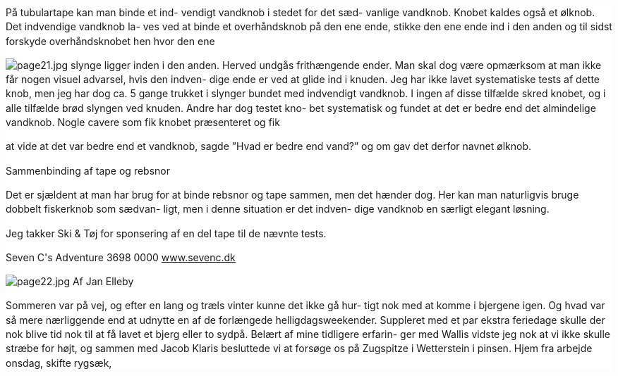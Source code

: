 På tubulartape kan man binde et ind-
vendigt vandknob i stedet for det sæd-
vanlige vandknob. Knobet kaldes også
et ølknob. Det indvendige vandknob la-
ves ved at binde et overhåndsknob på
den ene ende, stikke den ene ende ind i
den anden og til sidst forskyde
overhåndsknobet hen hvor den ene




![page21.jpg](/2002/DB-2002-6/page21.jpg)
slynge ligger inden i den anden. Herved
undgås frithængende ender. Man skal
dog være opmærksom at man ikke får
nogen visuel advarsel, hvis den indven-
dige ende er ved at glide ind i knuden.
Jeg har ikke lavet systematiske tests af
dette knob, men jeg har dog ca. 5 gange
trukket i slynger bundet med indvendigt
vandknob. I ingen af disse tilfælde skred
knobet, og i alle tilfælde brød slyngen
ved knuden. Andre har dog testet kno-
bet systematisk og fundet at det er bedre
end det almindelige vandknob. Nogle
cavere som fik knobet præsenteret og fik

at vide at det var bedre end et vandknob,
sagde ”Hvad er bedre end vand?” og om
gav det derfor navnet ølknob.

Sammenbinding af tape og rebsnor

Det er sjældent at man har brug for at
binde rebsnor og tape sammen, men det
hænder dog. Her kan man naturligvis
bruge dobbelt fiskerknob som sædvan-
ligt, men i denne situation er det indven-
dige vandknob en særligt elegant løsning.

Jeg takker Ski & Tøj for sponsering af en
del tape til de nævnte tests.

Seven C's Adventure 3698 0000 www.sevenc.dk





![page22.jpg](/2002/DB-2002-6/page22.jpg)
Af Jan Elleby

Sommeren var på vej, og efter en lang
og træls vinter kunne det ikke gå hur-
tigt nok med at komme i bjergene igen.
Og hvad var så mere nærliggende end
at udnytte en af de forlængede
helligdagsweekender. Suppleret med et
par ekstra feriedage skulle der nok blive
tid nok til at få lavet et bjerg eller to
sydpå. Belært af mine tidligere erfarin-
ger med Wallis vidste jeg nok at vi ikke
skulle stræbe for højt, og sammen med
Jacob Klaris besluttede vi at forsøge os
på Zugspitze i Wetterstein i pinsen.
Hjem fra arbejde onsdag, skifte rygsæk,
